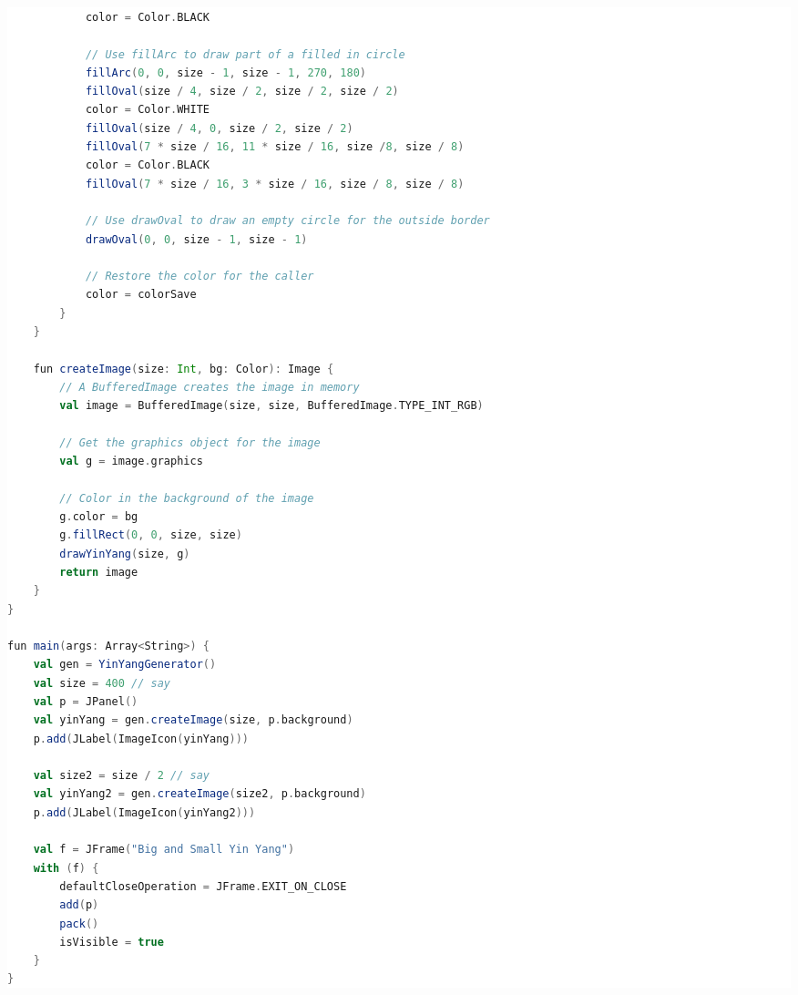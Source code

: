 ```scala
            color = Color.BLACK

            // Use fillArc to draw part of a filled in circle
            fillArc(0, 0, size - 1, size - 1, 270, 180)
            fillOval(size / 4, size / 2, size / 2, size / 2)
            color = Color.WHITE
            fillOval(size / 4, 0, size / 2, size / 2)
            fillOval(7 * size / 16, 11 * size / 16, size /8, size / 8)
            color = Color.BLACK
            fillOval(7 * size / 16, 3 * size / 16, size / 8, size / 8)

            // Use drawOval to draw an empty circle for the outside border
            drawOval(0, 0, size - 1, size - 1)

            // Restore the color for the caller
            color = colorSave
        }
    }

    fun createImage(size: Int, bg: Color): Image {
        // A BufferedImage creates the image in memory
        val image = BufferedImage(size, size, BufferedImage.TYPE_INT_RGB)

        // Get the graphics object for the image
        val g = image.graphics

        // Color in the background of the image
        g.color = bg
        g.fillRect(0, 0, size, size)
        drawYinYang(size, g)
        return image
    }
}

fun main(args: Array<String>) {
    val gen = YinYangGenerator()
    val size = 400 // say    
    val p = JPanel()
    val yinYang = gen.createImage(size, p.background) 
    p.add(JLabel(ImageIcon(yinYang)))

    val size2 = size / 2 // say
    val yinYang2 = gen.createImage(size2, p.background) 
    p.add(JLabel(ImageIcon(yinYang2)))

    val f = JFrame("Big and Small Yin Yang")  
    with (f) {
        defaultCloseOperation = JFrame.EXIT_ON_CLOSE
        add(p)
        pack()
        isVisible = true
    }
}
```
